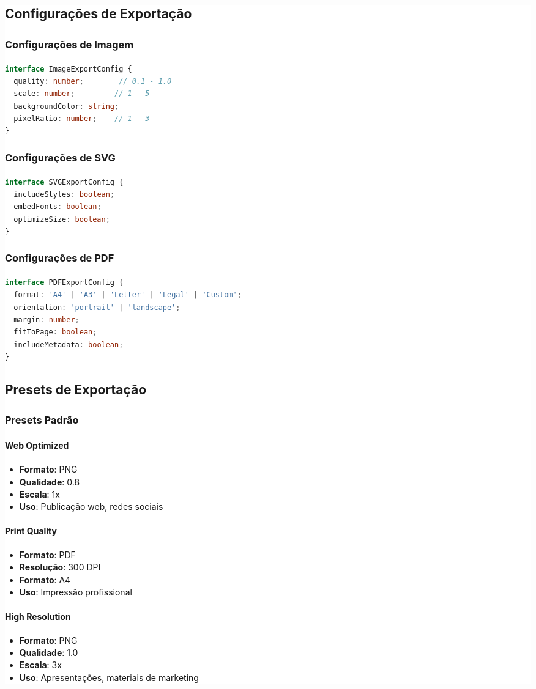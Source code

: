 ## Configurações de Exportação

### Configurações de Imagem
```typescript
interface ImageExportConfig {
  quality: number;        // 0.1 - 1.0
  scale: number;         // 1 - 5
  backgroundColor: string;
  pixelRatio: number;    // 1 - 3
}
```

### Configurações de SVG
```typescript
interface SVGExportConfig {
  includeStyles: boolean;
  embedFonts: boolean;
  optimizeSize: boolean;
}
```

### Configurações de PDF
```typescript
interface PDFExportConfig {
  format: 'A4' | 'A3' | 'Letter' | 'Legal' | 'Custom';
  orientation: 'portrait' | 'landscape';
  margin: number;
  fitToPage: boolean;
  includeMetadata: boolean;
}
```

## Presets de Exportação

### Presets Padrão

#### Web Optimized
- **Formato**: PNG
- **Qualidade**: 0.8
- **Escala**: 1x
- **Uso**: Publicação web, redes sociais

#### Print Quality
- **Formato**: PDF
- **Resolução**: 300 DPI
- **Formato**: A4
- **Uso**: Impressão profissional

#### High Resolution
- **Formato**: PNG
- **Qualidade**: 1.0
- **Escala**: 3x
- **Uso**: Apresentações, materiais de marketing
